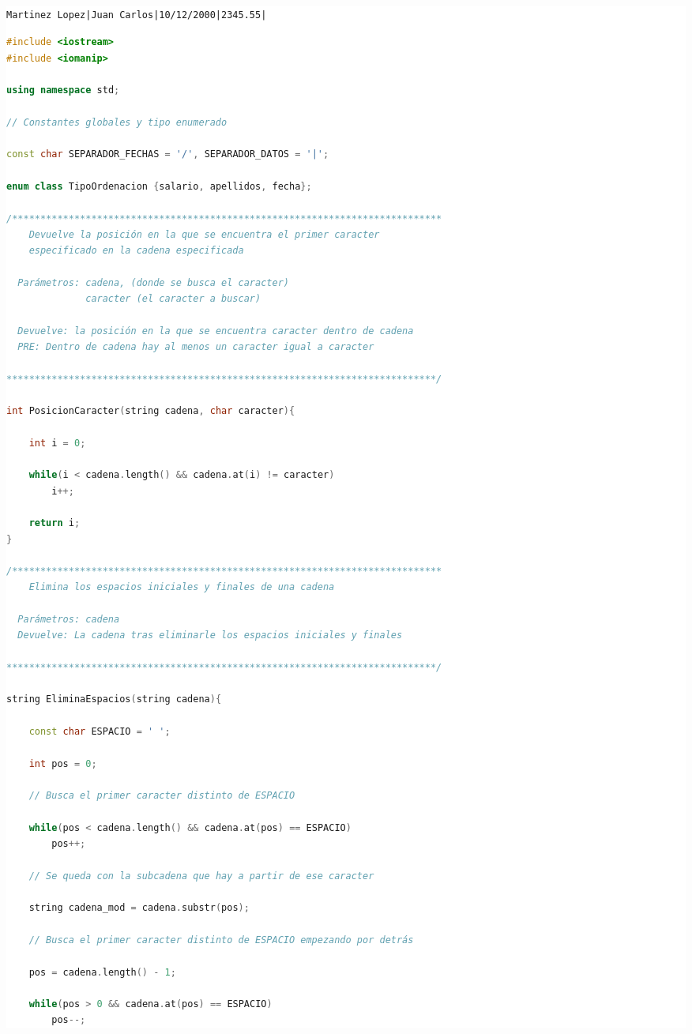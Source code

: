 ```Martinez Lopez|Juan Carlos|10/12/2000|2345.55|```  
```cpp
#include <iostream>
#include <iomanip>

using namespace std;

// Constantes globales y tipo enumerado

const char SEPARADOR_FECHAS = '/', SEPARADOR_DATOS = '|';

enum class TipoOrdenacion {salario, apellidos, fecha};

/****************************************************************************
	Devuelve la posición en la que se encuentra el primer caracter 
	especificado en la cadena especificada

  Parámetros: cadena, (donde se busca el caracter)
			  caracter (el caracter a buscar)

  Devuelve: la posición en la que se encuentra caracter dentro de cadena
  PRE: Dentro de cadena hay al menos un caracter igual a caracter

****************************************************************************/

int PosicionCaracter(string cadena, char caracter){

	int i = 0;

	while(i < cadena.length() && cadena.at(i) != caracter)
		i++;
	
	return i;
}

/****************************************************************************
	Elimina los espacios iniciales y finales de una cadena

  Parámetros: cadena
  Devuelve: La cadena tras eliminarle los espacios iniciales y finales

****************************************************************************/

string EliminaEspacios(string cadena){

	const char ESPACIO = ' ';

	int pos = 0;

	// Busca el primer caracter distinto de ESPACIO

	while(pos < cadena.length() && cadena.at(pos) == ESPACIO)
		pos++;
	
	// Se queda con la subcadena que hay a partir de ese caracter

	string cadena_mod = cadena.substr(pos);

	// Busca el primer caracter distinto de ESPACIO empezando por detrás

	pos = cadena.length() - 1;

	while(pos > 0 && cadena.at(pos) == ESPACIO)
		pos--;
```